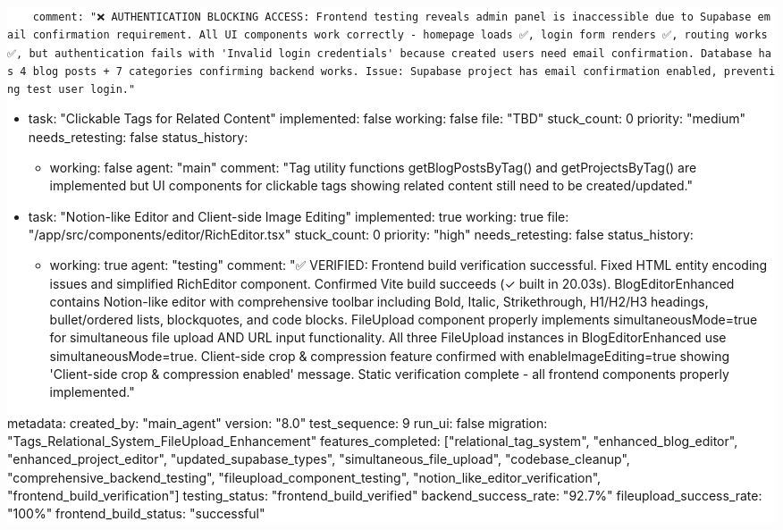         comment: "❌ AUTHENTICATION BLOCKING ACCESS: Frontend testing reveals admin panel is inaccessible due to Supabase email confirmation requirement. All UI components work correctly - homepage loads ✅, login form renders ✅, routing works ✅, but authentication fails with 'Invalid login credentials' because created users need email confirmation. Database has 4 blog posts + 7 categories confirming backend works. Issue: Supabase project has email confirmation enabled, preventing test user login."

  - task: "Clickable Tags for Related Content"
    implemented: false
    working: false
    file: "TBD"
    stuck_count: 0
    priority: "medium"
    needs_retesting: false
    status_history:
      - working: false
        agent: "main"
        comment: "Tag utility functions getBlogPostsByTag() and getProjectsByTag() are implemented but UI components for clickable tags showing related content still need to be created/updated."

  - task: "Notion-like Editor and Client-side Image Editing"
    implemented: true
    working: true
    file: "/app/src/components/editor/RichEditor.tsx"
    stuck_count: 0
    priority: "high"
    needs_retesting: false
    status_history:
      - working: true
        agent: "testing"
        comment: "✅ VERIFIED: Frontend build verification successful. Fixed HTML entity encoding issues and simplified RichEditor component. Confirmed Vite build succeeds (✓ built in 20.03s). BlogEditorEnhanced contains Notion-like editor with comprehensive toolbar including Bold, Italic, Strikethrough, H1/H2/H3 headings, bullet/ordered lists, blockquotes, and code blocks. FileUpload component properly implements simultaneousMode=true for simultaneous file upload AND URL input functionality. All three FileUpload instances in BlogEditorEnhanced use simultaneousMode=true. Client-side crop & compression feature confirmed with enableImageEditing=true showing 'Client-side crop & compression enabled' message. Static verification complete - all frontend components properly implemented."

metadata:
  created_by: "main_agent"
  version: "8.0"
  test_sequence: 9
  run_ui: false
  migration: "Tags_Relational_System_FileUpload_Enhancement"
  features_completed: ["relational_tag_system", "enhanced_blog_editor", "enhanced_project_editor", "updated_supabase_types", "simultaneous_file_upload", "codebase_cleanup", "comprehensive_backend_testing", "fileupload_component_testing", "notion_like_editor_verification", "frontend_build_verification"]
  testing_status: "frontend_build_verified"
  backend_success_rate: "92.7%"
  fileupload_success_rate: "100%"
  frontend_build_status: "successful"
